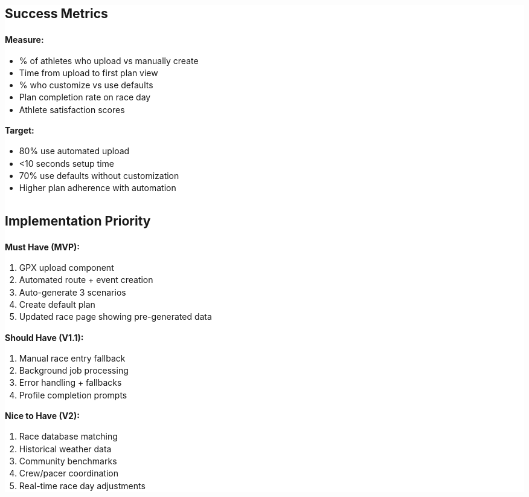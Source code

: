 ## Success Metrics

**Measure:**
- % of athletes who upload vs manually create
- Time from upload to first plan view
- % who customize vs use defaults
- Plan completion rate on race day
- Athlete satisfaction scores

**Target:**
- 80% use automated upload
- <10 seconds setup time
- 70% use defaults without customization
- Higher plan adherence with automation

## Implementation Priority

**Must Have (MVP):**
1. GPX upload component
2. Automated route + event creation
3. Auto-generate 3 scenarios
4. Create default plan
5. Updated race page showing pre-generated data

**Should Have (V1.1):**
1. Manual race entry fallback
2. Background job processing
3. Error handling + fallbacks
4. Profile completion prompts

**Nice to Have (V2):**
1. Race database matching
2. Historical weather data
3. Community benchmarks
4. Crew/pacer coordination
5. Real-time race day adjustments
